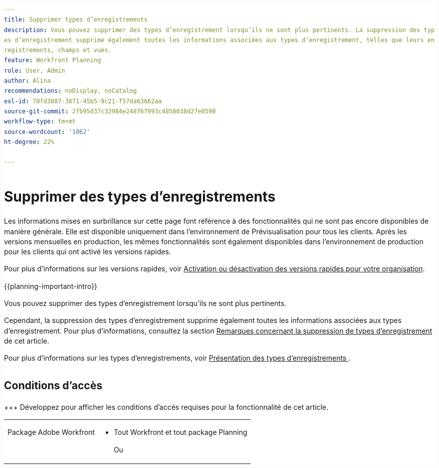 ```yaml
---
title: Supprimer types d’enregistrements
description: Vous pouvez supprimer des types d’enregistrement lorsqu’ils ne sont plus pertinents. La suppression des types d’enregistrement supprime également toutes les informations associées aux types d’enregistrement, telles que leurs enregistrements, champs et vues.
feature: Workfront Planning
role: User, Admin
author: Alina
recommendations: noDisplay, noCatalog
exl-id: 70fd3887-3871-45b5-9c21-f57da63662aa
source-git-commit: 2fb95d37c32984e248767993c4858038d27e0590
workflow-type: tm+mt
source-wordcount: '1062'
ht-degree: 22%

---
```





# Supprimer des types d’enregistrements

<span class="preview">Les informations mises en surbrillance sur cette page font référence à des fonctionnalités qui ne sont pas encore disponibles de manière générale. Elle est disponible uniquement dans l’environnement de Prévisualisation pour tous les clients. Après les versions mensuelles en production, les mêmes fonctionnalités sont également disponibles dans l’environnement de production pour les clients qui ont activé les versions rapides. </span>

<span class="preview">Pour plus d’informations sur les versions rapides, voir [Activation ou désactivation des versions rapides pour votre organisation](/help/quicksilver/administration-and-setup/set-up-workfront/configure-system-defaults/enable-fast-release-process.md). </span>

{{planning-important-intro}}

Vous pouvez supprimer des types d’enregistrement lorsqu’ils ne sont plus pertinents.

Cependant, la suppression des types d’enregistrement supprime également toutes les informations associées aux types d’enregistrement. Pour plus d’informations, consultez la section [Remarques concernant la suppression de types d’enregistrement](#considerations-when-deleting-record-types) de cet article.

Pour plus d’informations sur les types d’enregistrements, voir [&#x200B; Présentation des types d’enregistrements &#x200B;](/help/quicksilver/planning/architecture/overview-of-record-types.md).



## Conditions d’accès

+++ Développez pour afficher les conditions d’accès requises pour la fonctionnalité de cet article. 

<table style="table-layout:auto"> 
<col> 
</col> 
<col> 
</col> 
<tbody> 
    <tr> 
<tr> 
</tr>   
<tr> 
   <td role="rowheader"><p>Package Adobe Workfront</p></td> 
   <td> 
<ul> 
<li><p>Tout Workfront et tout package Planning</p></li>
<p>Ou</p>
